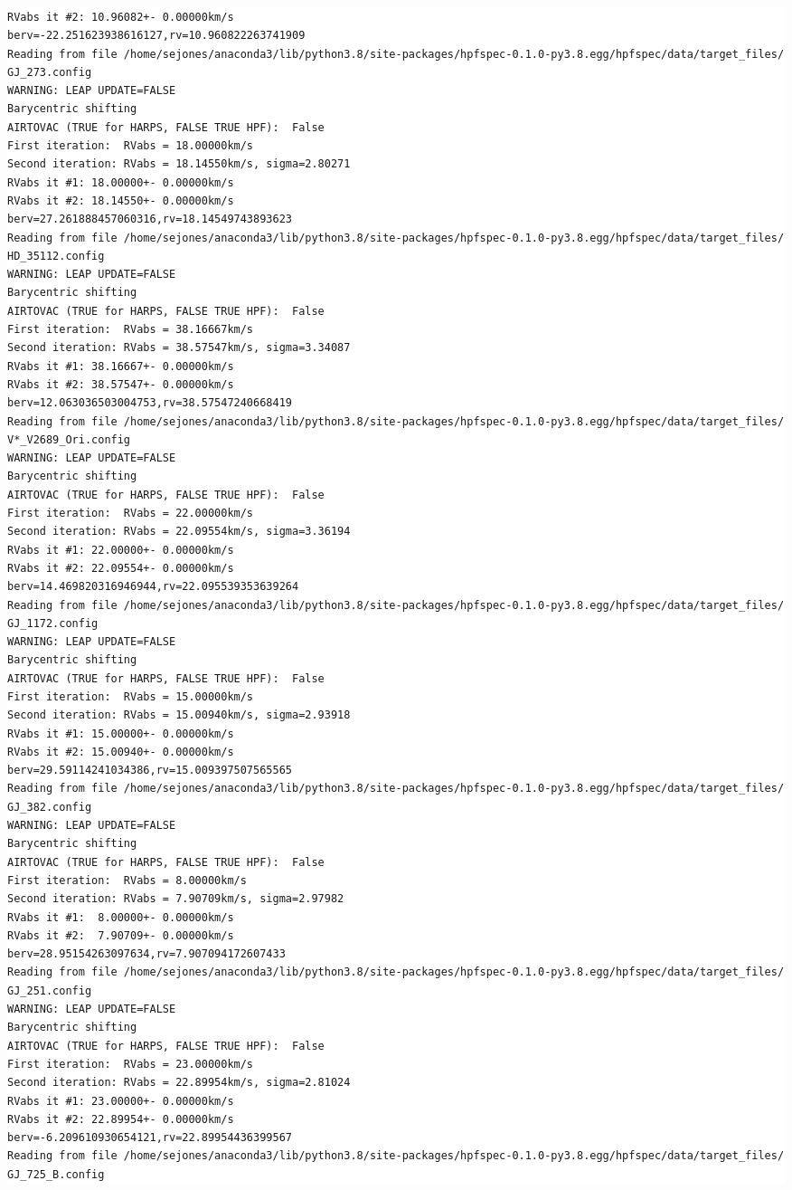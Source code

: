     RVabs it #2: 10.96082+- 0.00000km/s
    berv=-22.251623938616127,rv=10.960822263741909
    Reading from file /home/sejones/anaconda3/lib/python3.8/site-packages/hpfspec-0.1.0-py3.8.egg/hpfspec/data/target_files/GJ_273.config
    WARNING: LEAP UPDATE=FALSE
    Barycentric shifting
    AIRTOVAC (TRUE for HARPS, FALSE TRUE HPF):  False
    First iteration:  RVabs = 18.00000km/s
    Second iteration: RVabs = 18.14550km/s, sigma=2.80271
    RVabs it #1: 18.00000+- 0.00000km/s
    RVabs it #2: 18.14550+- 0.00000km/s
    berv=27.261888457060316,rv=18.14549743893623
    Reading from file /home/sejones/anaconda3/lib/python3.8/site-packages/hpfspec-0.1.0-py3.8.egg/hpfspec/data/target_files/HD_35112.config
    WARNING: LEAP UPDATE=FALSE
    Barycentric shifting
    AIRTOVAC (TRUE for HARPS, FALSE TRUE HPF):  False
    First iteration:  RVabs = 38.16667km/s
    Second iteration: RVabs = 38.57547km/s, sigma=3.34087
    RVabs it #1: 38.16667+- 0.00000km/s
    RVabs it #2: 38.57547+- 0.00000km/s
    berv=12.063036503004753,rv=38.57547240668419
    Reading from file /home/sejones/anaconda3/lib/python3.8/site-packages/hpfspec-0.1.0-py3.8.egg/hpfspec/data/target_files/V*_V2689_Ori.config
    WARNING: LEAP UPDATE=FALSE
    Barycentric shifting
    AIRTOVAC (TRUE for HARPS, FALSE TRUE HPF):  False
    First iteration:  RVabs = 22.00000km/s
    Second iteration: RVabs = 22.09554km/s, sigma=3.36194
    RVabs it #1: 22.00000+- 0.00000km/s
    RVabs it #2: 22.09554+- 0.00000km/s
    berv=14.469820316946944,rv=22.095539353639264
    Reading from file /home/sejones/anaconda3/lib/python3.8/site-packages/hpfspec-0.1.0-py3.8.egg/hpfspec/data/target_files/GJ_1172.config
    WARNING: LEAP UPDATE=FALSE
    Barycentric shifting
    AIRTOVAC (TRUE for HARPS, FALSE TRUE HPF):  False
    First iteration:  RVabs = 15.00000km/s
    Second iteration: RVabs = 15.00940km/s, sigma=2.93918
    RVabs it #1: 15.00000+- 0.00000km/s
    RVabs it #2: 15.00940+- 0.00000km/s
    berv=29.59114241034386,rv=15.009397507565565
    Reading from file /home/sejones/anaconda3/lib/python3.8/site-packages/hpfspec-0.1.0-py3.8.egg/hpfspec/data/target_files/GJ_382.config
    WARNING: LEAP UPDATE=FALSE
    Barycentric shifting
    AIRTOVAC (TRUE for HARPS, FALSE TRUE HPF):  False
    First iteration:  RVabs = 8.00000km/s
    Second iteration: RVabs = 7.90709km/s, sigma=2.97982
    RVabs it #1:  8.00000+- 0.00000km/s
    RVabs it #2:  7.90709+- 0.00000km/s
    berv=28.95154263097634,rv=7.907094172607433
    Reading from file /home/sejones/anaconda3/lib/python3.8/site-packages/hpfspec-0.1.0-py3.8.egg/hpfspec/data/target_files/GJ_251.config
    WARNING: LEAP UPDATE=FALSE
    Barycentric shifting
    AIRTOVAC (TRUE for HARPS, FALSE TRUE HPF):  False
    First iteration:  RVabs = 23.00000km/s
    Second iteration: RVabs = 22.89954km/s, sigma=2.81024
    RVabs it #1: 23.00000+- 0.00000km/s
    RVabs it #2: 22.89954+- 0.00000km/s
    berv=-6.209610930654121,rv=22.89954436399567
    Reading from file /home/sejones/anaconda3/lib/python3.8/site-packages/hpfspec-0.1.0-py3.8.egg/hpfspec/data/target_files/GJ_725_B.config